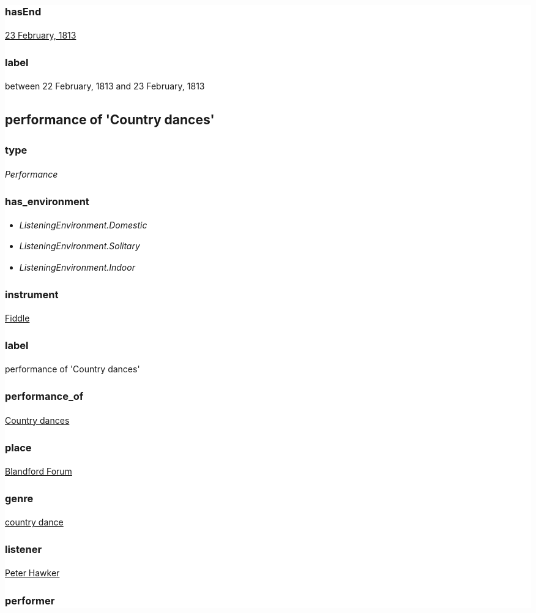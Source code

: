 ### hasEnd


[23 February, 1813](#23-February-1813)

### label


between 22 February, 1813 and 23 February, 1813

## performance of 'Country dances'

### type


*Performance*

### has_environment

 - *ListeningEnvironment.Domestic*

 - *ListeningEnvironment.Solitary*

 - *ListeningEnvironment.Indoor*

### instrument


[Fiddle](#Fiddle)

### label


performance of 'Country dances'

### performance_of


[Country dances](#Country-dances)

### place


[Blandford Forum](#Blandford-Forum)

### genre


[country dance](#country-dance)

### listener


[Peter Hawker](#Peter-Hawker)

### performer
